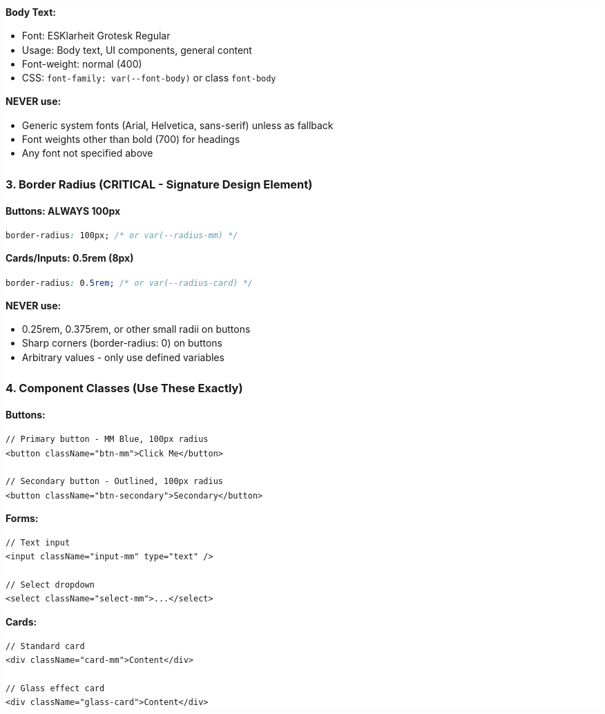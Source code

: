 **Body Text:**
- Font: ESKlarheit Grotesk Regular
- Usage: Body text, UI components, general content
- Font-weight: normal (400)
- CSS: `font-family: var(--font-body)` or class `font-body`

**NEVER use:**
- Generic system fonts (Arial, Helvetica, sans-serif) unless as fallback
- Font weights other than bold (700) for headings
- Any font not specified above

### 3. Border Radius (CRITICAL - Signature Design Element)

**Buttons: ALWAYS 100px**
```css
border-radius: 100px; /* or var(--radius-mm) */
```

**Cards/Inputs: 0.5rem (8px)**
```css
border-radius: 0.5rem; /* or var(--radius-card) */
```

**NEVER use:**
- 0.25rem, 0.375rem, or other small radii on buttons
- Sharp corners (border-radius: 0) on buttons
- Arbitrary values - only use defined variables

### 4. Component Classes (Use These Exactly)

**Buttons:**
```tsx
// Primary button - MM Blue, 100px radius
<button className="btn-mm">Click Me</button>

// Secondary button - Outlined, 100px radius
<button className="btn-secondary">Secondary</button>
```

**Forms:**
```tsx
// Text input
<input className="input-mm" type="text" />

// Select dropdown
<select className="select-mm">...</select>
```

**Cards:**
```tsx
// Standard card
<div className="card-mm">Content</div>

// Glass effect card
<div className="glass-card">Content</div>
```
